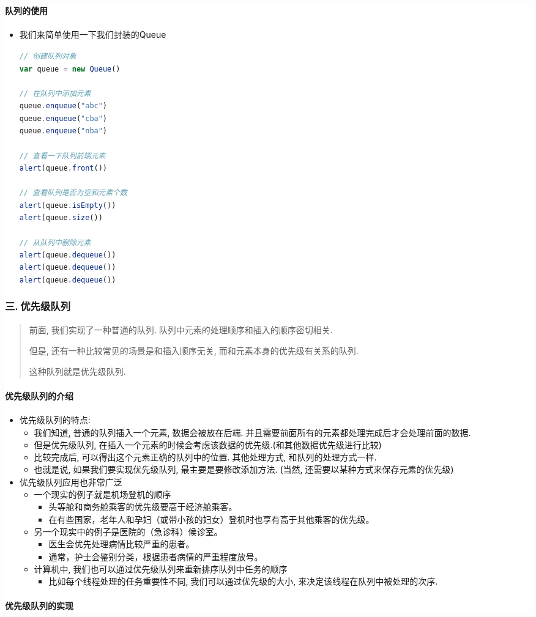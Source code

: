 #### 队列的使用

- 我们来简单使用一下我们封装的Queue

  ```js
  // 创建队列对象
  var queue = new Queue()
  
  // 在队列中添加元素
  queue.enqueue("abc")
  queue.enqueue("cba")
  queue.enqueue("nba")
  
  // 查看一下队列前端元素
  alert(queue.front())
  
  // 查看队列是否为空和元素个数
  alert(queue.isEmpty())
  alert(queue.size())
  
  // 从队列中删除元素
  alert(queue.dequeue())
  alert(queue.dequeue())
  alert(queue.dequeue())
  ```

### 三. 优先级队列

> 前面, 我们实现了一种普通的队列. 队列中元素的处理顺序和插入的顺序密切相关.
>
> 但是, 还有一种比较常见的场景是和插入顺序无关, 而和元素本身的优先级有关系的队列.
>
> 这种队列就是优先级队列.

#### 优先级队列的介绍

- 优先级队列的特点: 
  - 我们知道, 普通的队列插入一个元素, 数据会被放在后端. 并且需要前面所有的元素都处理完成后才会处理前面的数据.
  - 但是优先级队列, 在插入一个元素的时候会考虑该数据的优先级.(和其他数据优先级进行比较)
  - 比较完成后, 可以得出这个元素正确的队列中的位置. 其他处理方式, 和队列的处理方式一样.
  - 也就是说, 如果我们要实现优先级队列, 最主要是要修改添加方法. (当然, 还需要以某种方式来保存元素的优先级)
- 优先级队列应用也非常广泛 
  - 一个现实的例子就是机场登机的顺序 
    - 头等舱和商务舱乘客的优先级要高于经济舱乘客。
    - 在有些国家，老年人和孕妇（或带小孩的妇女）登机时也享有高于其他乘客的优先级。
  - 另一个现实中的例子是医院的（急诊科）候诊室。 
    - 医生会优先处理病情比较严重的患者。
    - 通常，护士会鉴别分类，根据患者病情的严重程度放号。
  - 计算机中, 我们也可以通过优先级队列来重新排序队列中任务的顺序 
    - 比如每个线程处理的任务重要性不同, 我们可以通过优先级的大小, 来决定该线程在队列中被处理的次序.

#### 优先级队列的实现
